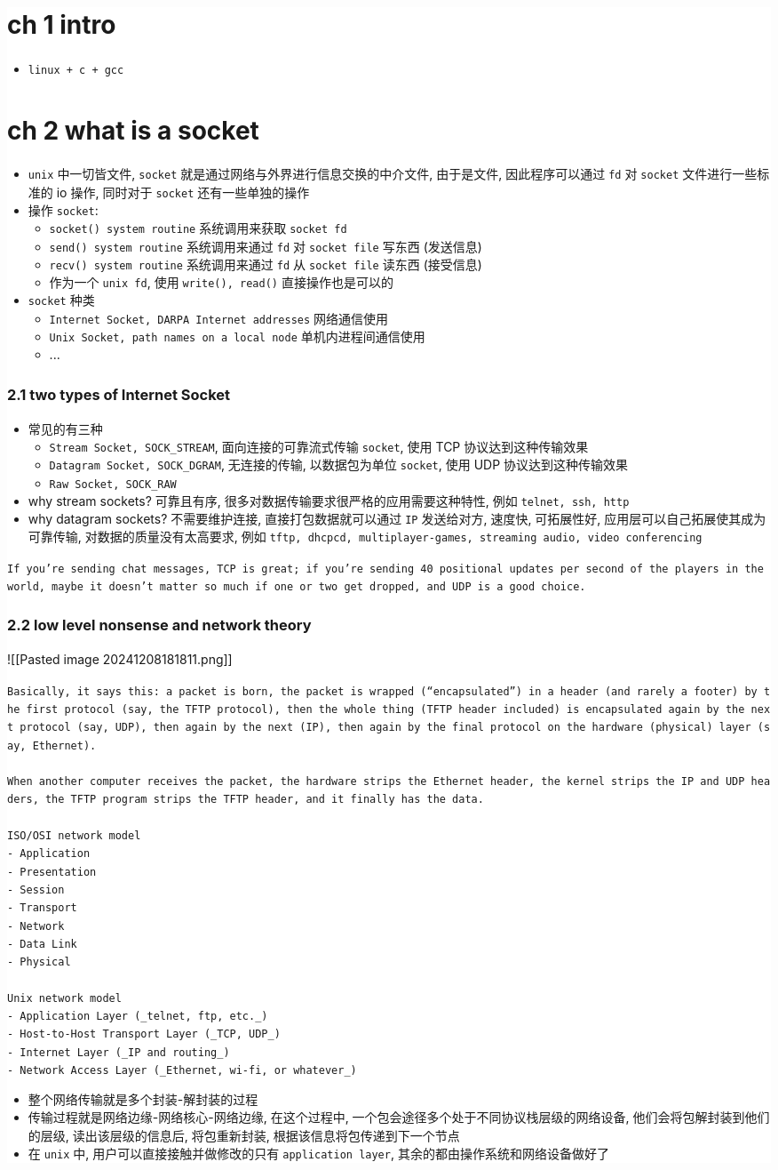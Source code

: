 # ch 1 intro
- `linux + c + gcc`

# ch 2 what is a socket
- `unix` 中一切皆文件, `socket` 就是通过网络与外界进行信息交换的中介文件, 由于是文件, 因此程序可以通过 `fd` 对 `socket` 文件进行一些标准的 io 操作, 同时对于 `socket` 还有一些单独的操作
- 操作 `socket`:
	- `socket() system routine` 系统调用来获取 `socket fd`
	- `send() system routine` 系统调用来通过 `fd` 对 `socket file` 写东西 (发送信息)
	- `recv() system routine` 系统调用来通过 `fd` 从 `socket file` 读东西 (接受信息)
	- 作为一个 `unix fd`, 使用 `write(), read()` 直接操作也是可以的
- `socket` 种类
	- `Internet Socket, DARPA Internet addresses` 网络通信使用
	- `Unix Socket, path names on a local node` 单机内进程间通信使用
	- ...


### 2.1 two types of Internet Socket
- 常见的有三种
	- `Stream Socket, SOCK_STREAM`, 面向连接的可靠流式传输 `socket`, 使用 TCP 协议达到这种传输效果
	- `Datagram Socket, SOCK_DGRAM`, 无连接的传输, 以数据包为单位 `socket`, 使用 UDP 协议达到这种传输效果
	- `Raw Socket, SOCK_RAW`
- why stream sockets? 可靠且有序, 很多对数据传输要求很严格的应用需要这种特性, 例如 `telnet, ssh, http`
- why datagram sockets? 不需要维护连接, 直接打包数据就可以通过 `IP` 发送给对方, 速度快, 可拓展性好, 应用层可以自己拓展使其成为可靠传输, 对数据的质量没有太高要求, 例如 `tftp, dhcpcd, multiplayer-games, streaming audio, video conferencing`
```ad-note
If you’re sending chat messages, TCP is great; if you’re sending 40 positional updates per second of the players in the world, maybe it doesn’t matter so much if one or two get dropped, and UDP is a good choice.
```

### 2.2 low level nonsense and network theory
![[Pasted image 20241208181811.png]]
```ad-note
Basically, it says this: a packet is born, the packet is wrapped (“encapsulated”) in a header (and rarely a footer) by the first protocol (say, the TFTP protocol), then the whole thing (TFTP header included) is encapsulated again by the next protocol (say, UDP), then again by the next (IP), then again by the final protocol on the hardware (physical) layer (say, Ethernet).

When another computer receives the packet, the hardware strips the Ethernet header, the kernel strips the IP and UDP headers, the TFTP program strips the TFTP header, and it finally has the data.

ISO/OSI network model
- Application
- Presentation
- Session
- Transport
- Network
- Data Link
- Physical

Unix network model
- Application Layer (_telnet, ftp, etc._)
- Host-to-Host Transport Layer (_TCP, UDP_)
- Internet Layer (_IP and routing_)
- Network Access Layer (_Ethernet, wi-fi, or whatever_)
```
- 整个网络传输就是多个封装-解封装的过程
- 传输过程就是网络边缘-网络核心-网络边缘, 在这个过程中, 一个包会途径多个处于不同协议栈层级的网络设备, 他们会将包解封装到他们的层级, 读出该层级的信息后, 将包重新封装, 根据该信息将包传递到下一个节点
- 在 `unix` 中, 用户可以直接接触并做修改的只有 `application layer`, 其余的都由操作系统和网络设备做好了